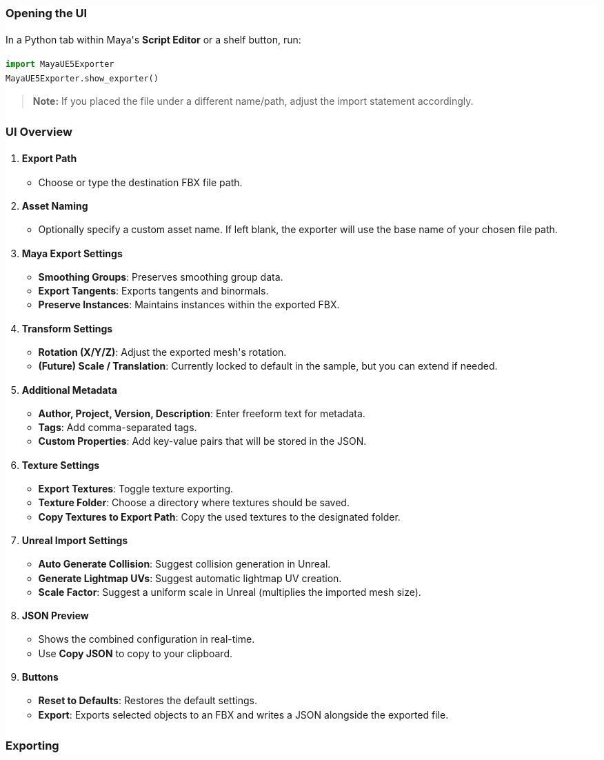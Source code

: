 ### Opening the UI

In a Python tab within Maya's **Script Editor** or a shelf button, run:

```python
import MayaUE5Exporter
MayaUE5Exporter.show_exporter()
```

> **Note:** If you placed the file under a different name/path, adjust the import statement accordingly.

### UI Overview

1. **Export Path**  
   - Choose or type the destination FBX file path.

2. **Asset Naming**  
   - Optionally specify a custom asset name. If left blank, the exporter will use the base name of your chosen file path.

3. **Maya Export Settings**  
   - **Smoothing Groups**: Preserves smoothing group data.  
   - **Export Tangents**: Exports tangents and binormals.  
   - **Preserve Instances**: Maintains instances within the exported FBX.

4. **Transform Settings**  
   - **Rotation (X/Y/Z)**: Adjust the exported mesh's rotation.  
   - **(Future) Scale / Translation**: Currently locked to default in the sample, but you can extend if needed.

5. **Additional Metadata**  
   - **Author, Project, Version, Description**: Enter freeform text for metadata.  
   - **Tags**: Add comma-separated tags.  
   - **Custom Properties**: Add key-value pairs that will be stored in the JSON.

6. **Texture Settings**  
   - **Export Textures**: Toggle texture exporting.  
   - **Texture Folder**: Choose a directory where textures should be saved.  
   - **Copy Textures to Export Path**: Copy the used textures to the designated folder.

7. **Unreal Import Settings**  
   - **Auto Generate Collision**: Suggest collision generation in Unreal.  
   - **Generate Lightmap UVs**: Suggest automatic lightmap UV creation.  
   - **Scale Factor**: Suggest a uniform scale in Unreal (multiplies the imported mesh size).

8. **JSON Preview**  
   - Shows the combined configuration in real-time.  
   - Use **Copy JSON** to copy to your clipboard.

9. **Buttons**  
   - **Reset to Defaults**: Restores the default settings.  
   - **Export**: Exports selected objects to an FBX and writes a JSON alongside the exported file.

### Exporting
